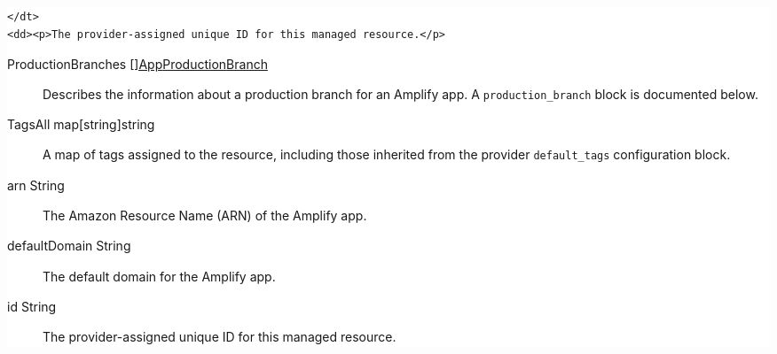    </dt>
    <dd><p>The provider-assigned unique ID for this managed resource.</p>
</dd><dt class="property-"
            title="">
        <span id="productionbranches_go">
<a data-swiftype-name="resource-property" data-swiftype-type="text" href="#productionbranches_go" style="color: inherit; text-decoration: inherit;">Production<wbr>Branches</a>
</span>
        <span class="property-indicator"></span>
        <span class="property-type"><a href="#appproductionbranch">[]App<wbr>Production<wbr>Branch</a></span>
    </dt>
    <dd><p>Describes the information about a production branch for an Amplify app. A <code>production_branch</code> block is documented below.</p>
</dd><dt class="property-"
            title="">
        <span id="tagsall_go">
<a data-swiftype-name="resource-property" data-swiftype-type="text" href="#tagsall_go" style="color: inherit; text-decoration: inherit;">Tags<wbr>All</a>
</span>
        <span class="property-indicator"></span>
        <span class="property-type">map[string]string</span>
    </dt>
    <dd><p>A map of tags assigned to the resource, including those inherited from the provider <code>default_tags</code> configuration block.</p>
</dd></dl>
</pulumi-choosable>
</div>

<div>
<pulumi-choosable type="language" values="java">
<dl class="resources-properties"><dt class="property-"
            title="">
        <span id="arn_java">
<a data-swiftype-name="resource-property" data-swiftype-type="text" href="#arn_java" style="color: inherit; text-decoration: inherit;">arn</a>
</span>
        <span class="property-indicator"></span>
        <span class="property-type">String</span>
    </dt>
    <dd><p>The Amazon Resource Name (ARN) of the Amplify app.</p>
</dd><dt class="property-"
            title="">
        <span id="defaultdomain_java">
<a data-swiftype-name="resource-property" data-swiftype-type="text" href="#defaultdomain_java" style="color: inherit; text-decoration: inherit;">default<wbr>Domain</a>
</span>
        <span class="property-indicator"></span>
        <span class="property-type">String</span>
    </dt>
    <dd><p>The default domain for the Amplify app.</p>
</dd><dt class="property-"
            title="">
        <span id="id_java">
<a data-swiftype-name="resource-property" data-swiftype-type="text" href="#id_java" style="color: inherit; text-decoration: inherit;">id</a>
</span>
        <span class="property-indicator"></span>
        <span class="property-type">String</span>
    </dt>
    <dd><p>The provider-assigned unique ID for this managed resource.</p>
</dd><dt class="property-"
            title="">
        <span id="productionbranches_java">